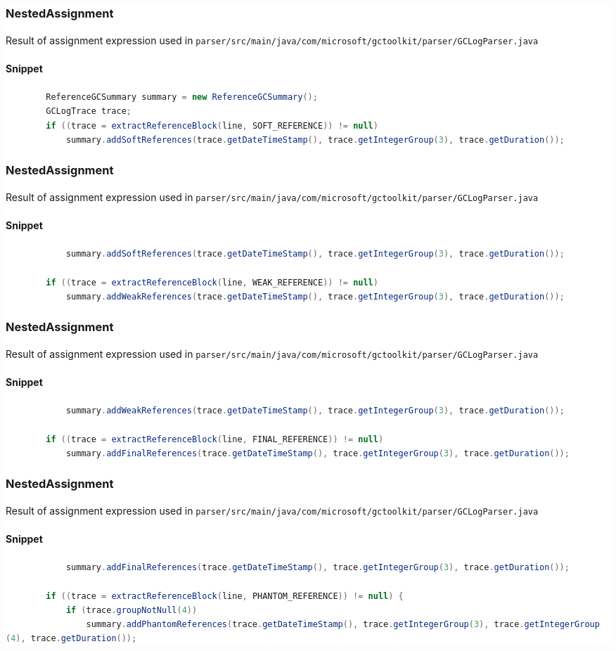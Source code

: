 ### NestedAssignment
Result of assignment expression used
in `parser/src/main/java/com/microsoft/gctoolkit/parser/GCLogParser.java`
#### Snippet
```java
        ReferenceGCSummary summary = new ReferenceGCSummary();
        GCLogTrace trace;
        if ((trace = extractReferenceBlock(line, SOFT_REFERENCE)) != null)
            summary.addSoftReferences(trace.getDateTimeStamp(), trace.getIntegerGroup(3), trace.getDuration());

```

### NestedAssignment
Result of assignment expression used
in `parser/src/main/java/com/microsoft/gctoolkit/parser/GCLogParser.java`
#### Snippet
```java
            summary.addSoftReferences(trace.getDateTimeStamp(), trace.getIntegerGroup(3), trace.getDuration());

        if ((trace = extractReferenceBlock(line, WEAK_REFERENCE)) != null)
            summary.addWeakReferences(trace.getDateTimeStamp(), trace.getIntegerGroup(3), trace.getDuration());

```

### NestedAssignment
Result of assignment expression used
in `parser/src/main/java/com/microsoft/gctoolkit/parser/GCLogParser.java`
#### Snippet
```java
            summary.addWeakReferences(trace.getDateTimeStamp(), trace.getIntegerGroup(3), trace.getDuration());

        if ((trace = extractReferenceBlock(line, FINAL_REFERENCE)) != null)
            summary.addFinalReferences(trace.getDateTimeStamp(), trace.getIntegerGroup(3), trace.getDuration());

```

### NestedAssignment
Result of assignment expression used
in `parser/src/main/java/com/microsoft/gctoolkit/parser/GCLogParser.java`
#### Snippet
```java
            summary.addFinalReferences(trace.getDateTimeStamp(), trace.getIntegerGroup(3), trace.getDuration());

        if ((trace = extractReferenceBlock(line, PHANTOM_REFERENCE)) != null) {
            if (trace.groupNotNull(4))
                summary.addPhantomReferences(trace.getDateTimeStamp(), trace.getIntegerGroup(3), trace.getIntegerGroup(4), trace.getDuration());
```
